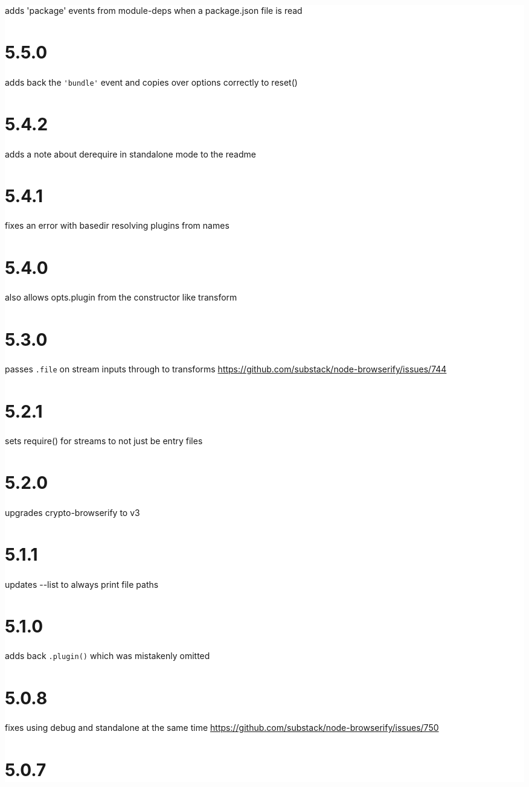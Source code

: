 adds 'package' events from module-deps when a package.json file is read

# 5.5.0

adds back the `'bundle'` event and copies over options correctly to reset()

# 5.4.2

adds a note about derequire in standalone mode to the readme

# 5.4.1

fixes an error with basedir resolving plugins from names

# 5.4.0

also allows opts.plugin from the constructor like transform

# 5.3.0

passes `.file` on stream inputs through to transforms
https://github.com/substack/node-browserify/issues/744

# 5.2.1

sets require() for streams to not just be entry files

# 5.2.0

upgrades crypto-browserify to v3

# 5.1.1

updates --list to always print file paths

# 5.1.0

adds back `.plugin()` which was mistakenly omitted

# 5.0.8

fixes using debug and standalone at the same time
https://github.com/substack/node-browserify/issues/750

# 5.0.7
